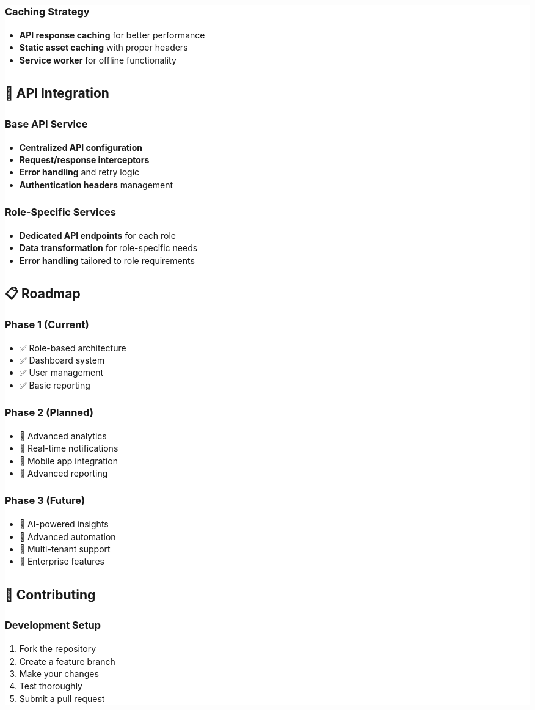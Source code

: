 ### Caching Strategy
- **API response caching** for better performance
- **Static asset caching** with proper headers
- **Service worker** for offline functionality

## 🔄 API Integration

### Base API Service
- **Centralized API configuration**
- **Request/response interceptors**
- **Error handling** and retry logic
- **Authentication headers** management

### Role-Specific Services
- **Dedicated API endpoints** for each role
- **Data transformation** for role-specific needs
- **Error handling** tailored to role requirements

## 📋 Roadmap

### Phase 1 (Current)
- ✅ Role-based architecture
- ✅ Dashboard system
- ✅ User management
- ✅ Basic reporting

### Phase 2 (Planned)
- 🔄 Advanced analytics
- 🔄 Real-time notifications
- 🔄 Mobile app integration
- 🔄 Advanced reporting

### Phase 3 (Future)
- 🔄 AI-powered insights
- 🔄 Advanced automation
- 🔄 Multi-tenant support
- 🔄 Enterprise features

## 🤝 Contributing

### Development Setup
1. Fork the repository
2. Create a feature branch
3. Make your changes
4. Test thoroughly
5. Submit a pull request
